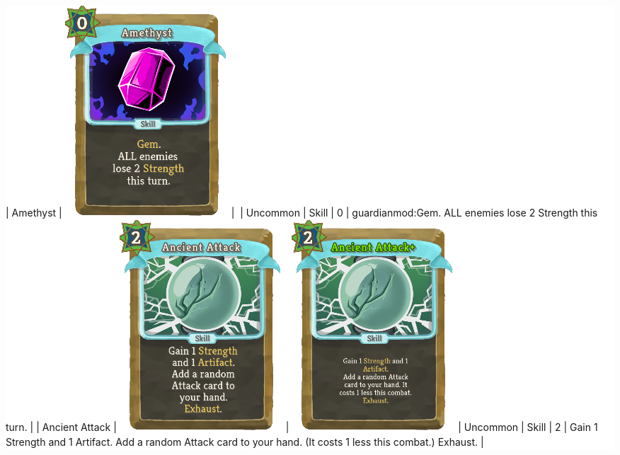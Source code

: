 | Amethyst | ![](../../downfall/small-card-images/Guardian-Amethyst.png) | ![]() | Uncommon | Skill | 0 | guardianmod:Gem. ALL enemies lose 2 Strength this turn. |
| Ancient Attack | ![](../../downfall/small-card-images/Guardian-AncientAttack.png) | ![](../../downfall/small-card-images/Guardian-AncientAttackPlus.png) | Uncommon | Skill | 2 | Gain 1 Strength and 1 Artifact. Add a random Attack card to your hand. (It costs 1 less this combat.) Exhaust. |